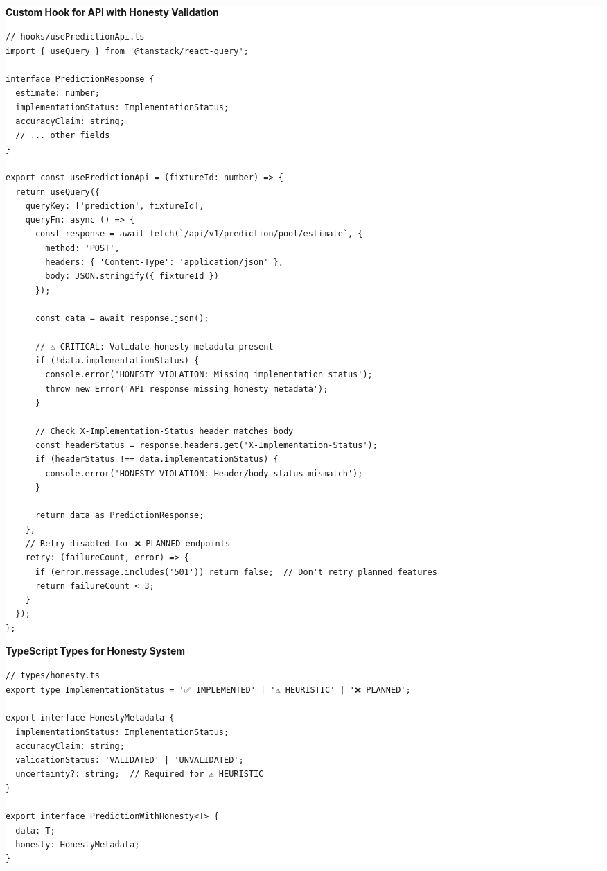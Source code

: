 **Custom Hook for API with Honesty Validation**

```tsx
// hooks/usePredictionApi.ts
import { useQuery } from '@tanstack/react-query';

interface PredictionResponse {
  estimate: number;
  implementationStatus: ImplementationStatus;
  accuracyClaim: string;
  // ... other fields
}

export const usePredictionApi = (fixtureId: number) => {
  return useQuery({
    queryKey: ['prediction', fixtureId],
    queryFn: async () => {
      const response = await fetch(`/api/v1/prediction/pool/estimate`, {
        method: 'POST',
        headers: { 'Content-Type': 'application/json' },
        body: JSON.stringify({ fixtureId })
      });

      const data = await response.json();

      // ⚠️ CRITICAL: Validate honesty metadata present
      if (!data.implementationStatus) {
        console.error('HONESTY VIOLATION: Missing implementation_status');
        throw new Error('API response missing honesty metadata');
      }

      // Check X-Implementation-Status header matches body
      const headerStatus = response.headers.get('X-Implementation-Status');
      if (headerStatus !== data.implementationStatus) {
        console.error('HONESTY VIOLATION: Header/body status mismatch');
      }

      return data as PredictionResponse;
    },
    // Retry disabled for ❌ PLANNED endpoints
    retry: (failureCount, error) => {
      if (error.message.includes('501')) return false;  // Don't retry planned features
      return failureCount < 3;
    }
  });
};
```

**TypeScript Types for Honesty System**

```tsx
// types/honesty.ts
export type ImplementationStatus = '✅ IMPLEMENTED' | '⚠️ HEURISTIC' | '❌ PLANNED';

export interface HonestyMetadata {
  implementationStatus: ImplementationStatus;
  accuracyClaim: string;
  validationStatus: 'VALIDATED' | 'UNVALIDATED';
  uncertainty?: string;  // Required for ⚠️ HEURISTIC
}

export interface PredictionWithHonesty<T> {
  data: T;
  honesty: HonestyMetadata;
}
```